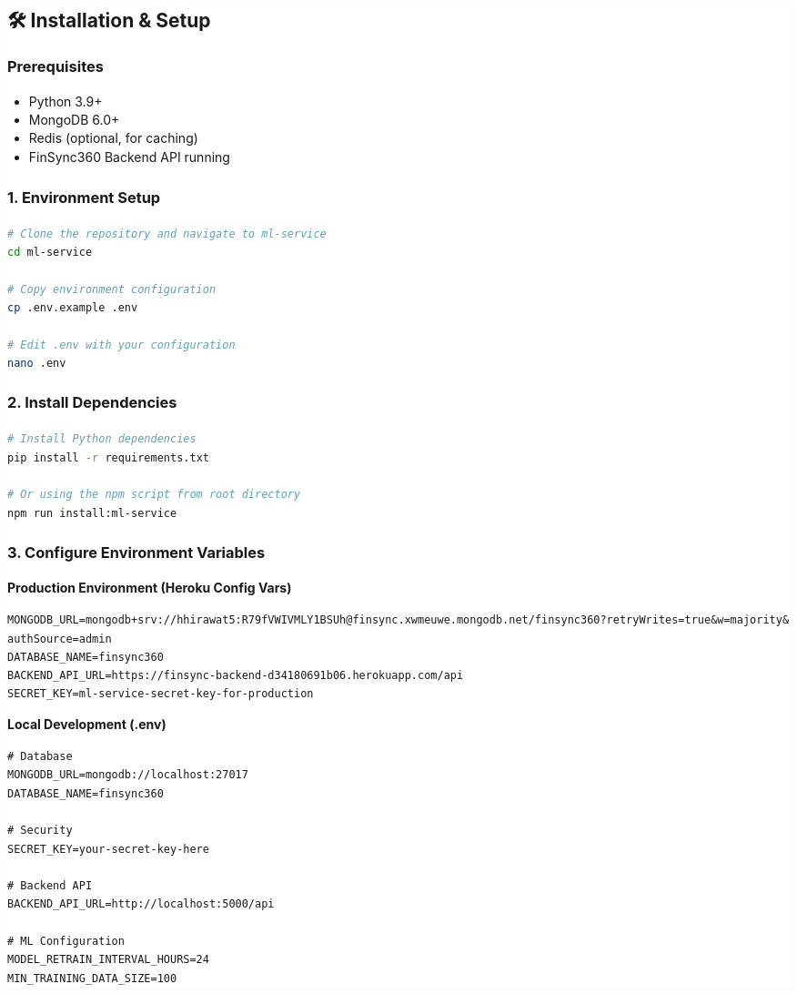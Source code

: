 
## 🛠️ Installation & Setup

### Prerequisites
- Python 3.9+
- MongoDB 6.0+
- Redis (optional, for caching)
- FinSync360 Backend API running

### 1. Environment Setup

```bash
# Clone the repository and navigate to ml-service
cd ml-service

# Copy environment configuration
cp .env.example .env

# Edit .env with your configuration
nano .env
```

### 2. Install Dependencies

```bash
# Install Python dependencies
pip install -r requirements.txt

# Or using the npm script from root directory
npm run install:ml-service
```

### 3. Configure Environment Variables

**Production Environment (Heroku Config Vars)**
```env
MONGODB_URL=mongodb+srv://hhirawat5:R79fVWIVMLY1BSUh@finsync.xwmeuwe.mongodb.net/finsync360?retryWrites=true&w=majority&authSource=admin
DATABASE_NAME=finsync360
BACKEND_API_URL=https://finsync-backend-d34180691b06.herokuapp.com/api
SECRET_KEY=ml-service-secret-key-for-production
```

**Local Development (.env)**
```env
# Database
MONGODB_URL=mongodb://localhost:27017
DATABASE_NAME=finsync360

# Security
SECRET_KEY=your-secret-key-here

# Backend API
BACKEND_API_URL=http://localhost:5000/api

# ML Configuration
MODEL_RETRAIN_INTERVAL_HOURS=24
MIN_TRAINING_DATA_SIZE=100
```
